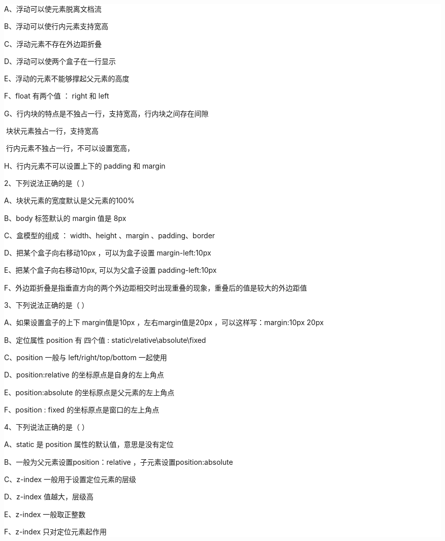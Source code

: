 A、浮动可以使元素脱离文档流

B、浮动可以使行内元素支持宽高

C、浮动元素不存在外边距折叠

D、浮动可以使两个盒子在一行显示

E、浮动的元素不能够撑起父元素的高度

F、float 有两个值 ： right  和  left 

G、行内块的特点是不独占一行，支持宽高，行内块之间存在间隙

​      块状元素独占一行，支持宽高

​      行内元素不独占一行，不可以设置宽高，

H、行内元素不可以设置上下的 padding 和 margin



2、下列说法正确的是（    ）

A、块状元素的宽度默认是父元素的100%

B、body 标签默认的 margin 值是 8px

C、盒模型的组成 ： width、height 、margin 、padding、border

D、把某个盒子向右移动10px ，可以为盒子设置  margin-left:10px

E、把某个盒子向右移动10px, 可以为父盒子设置  padding-left:10px

F、外边距折叠是指垂直方向的两个外边距相交时出现重叠的现象，重叠后的值是较大的外边距值



3、下列说法正确的是（    ）

A、如果设置盒子的上下 margin值是10px ，左右margin值是20px ，可以这样写：margin:10px 20px

B、定位属性 position 有 四个值  : static\relative\absolute\fixed

C、position 一般与 left/right/top/bottom 一起使用

D、position:relative  的坐标原点是自身的左上角点

E、position:absolute  的坐标原点是父元素的左上角点

F、position : fixed  的坐标原点是窗口的左上角点



4、下列说法正确的是（    ）

A、static 是 position 属性的默认值，意思是没有定位

B、一般为父元素设置position：relative ，子元素设置position:absolute

C、z-index 一般用于设置定位元素的层级

D、z-index 值越大，层级高

E、z-index 一般取正整数

F、z-index 只对定位元素起作用
